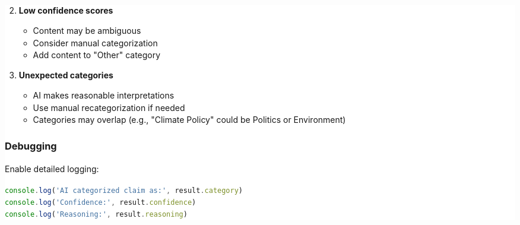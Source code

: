 2. **Low confidence scores**
   - Content may be ambiguous
   - Consider manual categorization
   - Add content to "Other" category

3. **Unexpected categories**
   - AI makes reasonable interpretations
   - Use manual recategorization if needed
   - Categories may overlap (e.g., "Climate Policy" could be Politics or Environment)

### Debugging

Enable detailed logging:
```typescript
console.log('AI categorized claim as:', result.category)
console.log('Confidence:', result.confidence)
console.log('Reasoning:', result.reasoning)
``` 